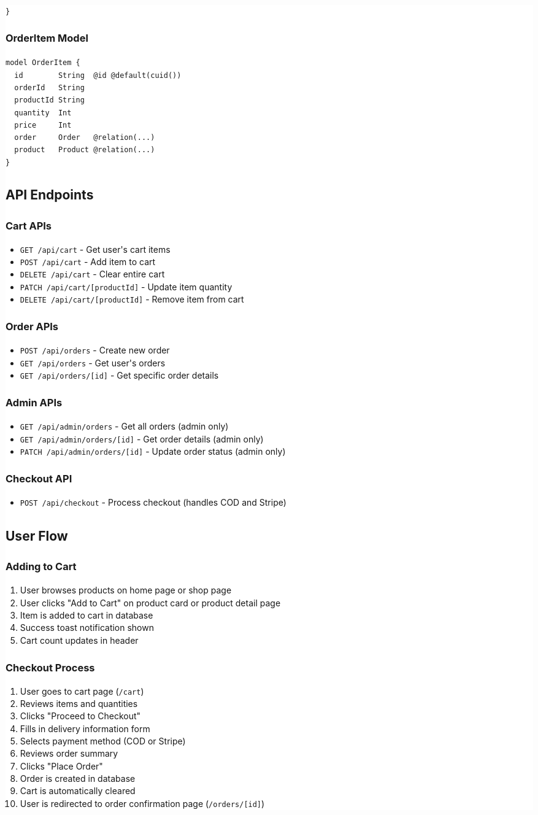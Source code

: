 ```prisma
}
```

### OrderItem Model
```prisma
model OrderItem {
  id        String  @id @default(cuid())
  orderId   String
  productId String
  quantity  Int
  price     Int
  order     Order   @relation(...)
  product   Product @relation(...)
}
```

## API Endpoints

### Cart APIs
- `GET /api/cart` - Get user's cart items
- `POST /api/cart` - Add item to cart
- `DELETE /api/cart` - Clear entire cart
- `PATCH /api/cart/[productId]` - Update item quantity
- `DELETE /api/cart/[productId]` - Remove item from cart

### Order APIs
- `POST /api/orders` - Create new order
- `GET /api/orders` - Get user's orders
- `GET /api/orders/[id]` - Get specific order details

### Admin APIs
- `GET /api/admin/orders` - Get all orders (admin only)
- `GET /api/admin/orders/[id]` - Get order details (admin only)
- `PATCH /api/admin/orders/[id]` - Update order status (admin only)

### Checkout API
- `POST /api/checkout` - Process checkout (handles COD and Stripe)

## User Flow

### Adding to Cart
1. User browses products on home page or shop page
2. User clicks "Add to Cart" on product card or product detail page
3. Item is added to cart in database
4. Success toast notification shown
5. Cart count updates in header

### Checkout Process
1. User goes to cart page (`/cart`)
2. Reviews items and quantities
3. Clicks "Proceed to Checkout"
4. Fills in delivery information form
5. Selects payment method (COD or Stripe)
6. Reviews order summary
7. Clicks "Place Order"
8. Order is created in database
9. Cart is automatically cleared
10. User is redirected to order confirmation page (`/orders/[id]`)
